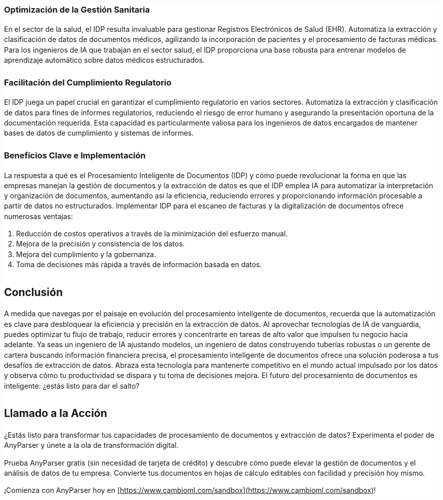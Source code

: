 ### Optimización de la Gestión Sanitaria

En el sector de la salud, el IDP resulta invaluable para gestionar Registros Electrónicos de Salud (EHR). Automatiza la extracción y clasificación de datos de documentos médicos, agilizando la incorporación de pacientes y el procesamiento de facturas médicas. Para los ingenieros de IA que trabajan en el sector salud, el IDP proporciona una base robusta para entrenar modelos de aprendizaje automático sobre datos médicos estructurados.

### Facilitación del Cumplimiento Regulatorio

El IDP juega un papel crucial en garantizar el cumplimiento regulatorio en varios sectores. Automatiza la extracción y clasificación de datos para fines de informes regulatorios, reduciendo el riesgo de error humano y asegurando la presentación oportuna de la documentación requerida. Esta capacidad es particularmente valiosa para los ingenieros de datos encargados de mantener bases de datos de cumplimiento y sistemas de informes.

### Beneficios Clave e Implementación

La respuesta a qué es el Procesamiento Inteligente de Documentos (IDP) y cómo puede revolucionar la forma en que las empresas manejan la gestión de documentos y la extracción de datos es que el IDP emplea IA para automatizar la interpretación y organización de documentos, aumentando así la eficiencia, reduciendo errores y proporcionando información procesable a partir de datos no estructurados. Implementar IDP para el escaneo de facturas y la digitalización de documentos ofrece numerosas ventajas:

1. Reducción de costos operativos a través de la minimización del esfuerzo manual.
2. Mejora de la precisión y consistencia de los datos.
3. Mejora del cumplimiento y la gobernanza.
4. Toma de decisiones más rápida a través de información basada en datos.

## Conclusión

A medida que navegas por el paisaje en evolución del procesamiento inteligente de documentos, recuerda que la automatización es clave para desbloquear la eficiencia y precisión en la extracción de datos. Al aprovechar tecnologías de IA de vanguardia, puedes optimizar tu flujo de trabajo, reducir errores y concentrarte en tareas de alto valor que impulsen tu negocio hacia adelante. Ya seas un ingeniero de IA ajustando modelos, un ingeniero de datos construyendo tuberías robustas o un gerente de cartera buscando información financiera precisa, el procesamiento inteligente de documentos ofrece una solución poderosa a tus desafíos de extracción de datos. Abraza esta tecnología para mantenerte competitivo en el mundo actual impulsado por los datos y observa cómo tu productividad se dispara y tu toma de decisiones mejora. El futuro del procesamiento de documentos es inteligente: ¿estás listo para dar el salto?

## Llamado a la Acción

¿Estás listo para transformar tus capacidades de procesamiento de documentos y extracción de datos? Experimenta el poder de AnyParser y únete a la ola de transformación digital.

Prueba AnyParser gratis (sin necesidad de tarjeta de crédito) y descubre cómo puede elevar la gestión de documentos y el análisis de datos de tu empresa. Convierte tus documentos en hojas de cálculo editables con facilidad y precisión hoy mismo.

¡Comienza con AnyParser hoy en [https://www.cambioml.com/sandbox](https://www.cambioml.com/sandbox)!

